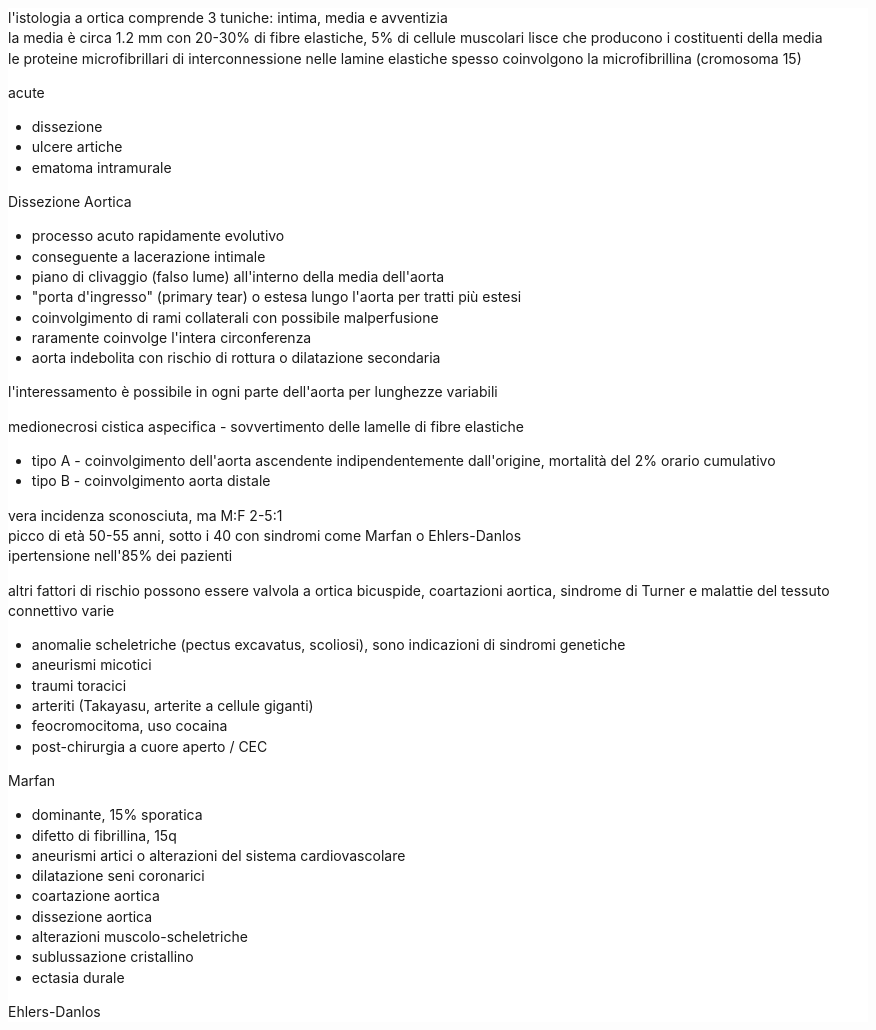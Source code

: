 l'istologia a ortica comprende 3 tuniche: intima, media e avventizia  
la media è circa 1.2 mm con 20-30% di fibre elastiche, 5% di cellule muscolari lisce che producono i costituenti della media  
le proteine microfibrillari di interconnessione nelle lamine elastiche spesso coinvolgono la microfibrillina (cromosoma 15)

acute

+ dissezione
+ ulcere artiche
+ ematoma intramurale

Dissezione Aortica

+ processo acuto rapidamente evolutivo
+ conseguente a lacerazione intimale
+ piano di clivaggio (falso lume) all'interno della media dell'aorta
+ "porta d'ingresso" (primary tear) o estesa lungo l'aorta per tratti più estesi
+ coinvolgimento di rami collaterali con possibile malperfusione
+ raramente coinvolge l'intera circonferenza
+ aorta indebolita con rischio di rottura o dilatazione secondaria

l'interessamento è possibile in ogni parte dell'aorta per lunghezze variabili

medionecrosi cistica aspecifica - sovvertimento delle lamelle di fibre elastiche

+ tipo A - coinvolgimento dell'aorta ascendente indipendentemente dall'origine, mortalità del 2% orario cumulativo
+ tipo B - coinvolgimento aorta distale

vera incidenza sconosciuta, ma M:F 2-5:1  
picco di età 50-55 anni, sotto i 40 con sindromi come Marfan o Ehlers-Danlos  
ipertensione nell'85% dei pazienti

altri fattori di rischio possono essere valvola a ortica bicuspide, coartazioni aortica, sindrome di Turner e malattie del tessuto connettivo varie

+ anomalie scheletriche (pectus excavatus, scoliosi), sono indicazioni di sindromi genetiche
+ aneurismi micotici
+ traumi toracici
+ arteriti (Takayasu, arterite a cellule giganti)
+ feocromocitoma, uso cocaina
+ post-chirurgia a cuore aperto / CEC

Marfan

+ dominante, 15% sporatica
+ difetto di fibrillina, 15q
+ aneurismi artici o alterazioni del sistema cardiovascolare
+ dilatazione seni coronarici
+ coartazione aortica
+ dissezione aortica
+ alterazioni muscolo-scheletriche
+ sublussazione cristallino
+ ectasia durale

Ehlers-Danlos

